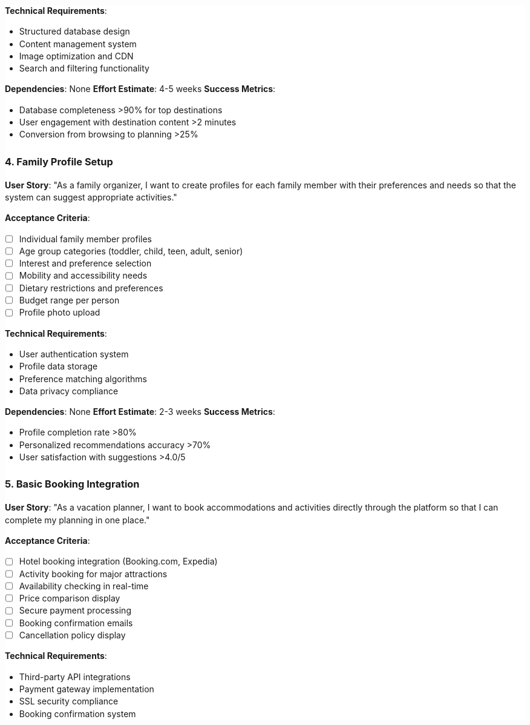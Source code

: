 **Technical Requirements**:
- Structured database design
- Content management system
- Image optimization and CDN
- Search and filtering functionality

**Dependencies**: None
**Effort Estimate**: 4-5 weeks
**Success Metrics**:
- Database completeness >90% for top destinations
- User engagement with destination content >2 minutes
- Conversion from browsing to planning >25%

### 4. Family Profile Setup
**User Story**: "As a family organizer, I want to create profiles for each family member with their preferences and needs so that the system can suggest appropriate activities."

**Acceptance Criteria**:
- [ ] Individual family member profiles
- [ ] Age group categories (toddler, child, teen, adult, senior)
- [ ] Interest and preference selection
- [ ] Mobility and accessibility needs
- [ ] Dietary restrictions and preferences
- [ ] Budget range per person
- [ ] Profile photo upload

**Technical Requirements**:
- User authentication system
- Profile data storage
- Preference matching algorithms
- Data privacy compliance

**Dependencies**: None
**Effort Estimate**: 2-3 weeks
**Success Metrics**:
- Profile completion rate >80%
- Personalized recommendations accuracy >70%
- User satisfaction with suggestions >4.0/5

### 5. Basic Booking Integration
**User Story**: "As a vacation planner, I want to book accommodations and activities directly through the platform so that I can complete my planning in one place."

**Acceptance Criteria**:
- [ ] Hotel booking integration (Booking.com, Expedia)
- [ ] Activity booking for major attractions
- [ ] Availability checking in real-time
- [ ] Price comparison display
- [ ] Secure payment processing
- [ ] Booking confirmation emails
- [ ] Cancellation policy display

**Technical Requirements**:
- Third-party API integrations
- Payment gateway implementation
- SSL security compliance
- Booking confirmation system
